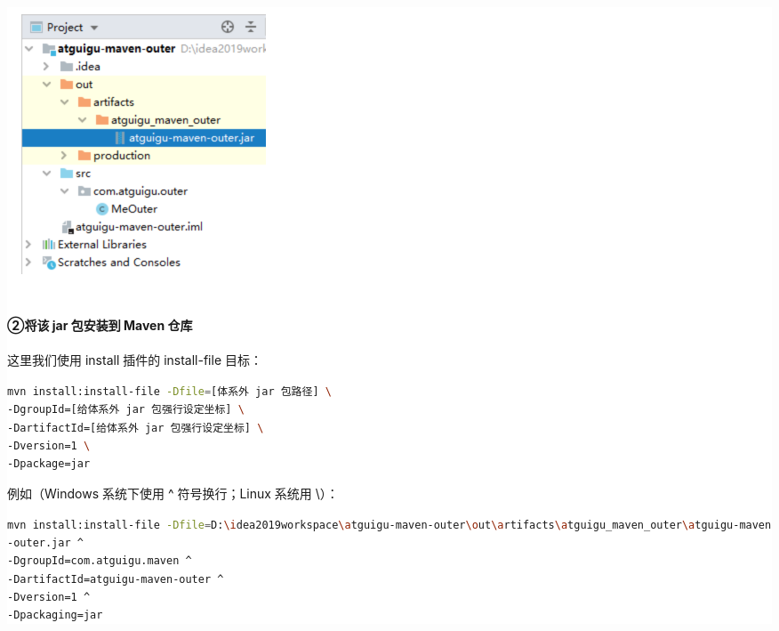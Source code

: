 <img src="./images/image-20230316224457128.png" alt="image-20230316224457128" style="zoom:50%;" />

#### ②将该 jar 包安装到 Maven 仓库

这里我们使用 install 插件的 install-file 目标：

```sh
mvn install:install-file -Dfile=[体系外 jar 包路径] \
-DgroupId=[给体系外 jar 包强行设定坐标] \
-DartifactId=[给体系外 jar 包强行设定坐标] \
-Dversion=1 \
-Dpackage=jar
```

例如（Windows 系统下使用 ^ 符号换行；Linux 系统用 \）：

```sh
mvn install:install-file -Dfile=D:\idea2019workspace\atguigu-maven-outer\out\artifacts\atguigu_maven_outer\atguigu-maven-outer.jar ^
-DgroupId=com.atguigu.maven ^
-DartifactId=atguigu-maven-outer ^
-Dversion=1 ^
-Dpackaging=jar
```
